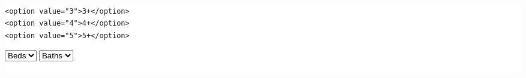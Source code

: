 	<option value="3">3+</option>
	<option value="4">4+</option>
	<option value="5">5+</option>
</select>
				                      </div>
				                      <div class="os_search_Beds input-group-btn span6">
				                      		<select id="nbed" name="nbed" class="input-mini" >
	<option value="">Beds</option>
	<option value="1">1+</option>
	<option value="2">2+</option>
	<option value="3">3+</option>
	<option value="4">4+</option>
	<option value="5">5+</option>
</select>
				                      		<select id="nbath" name="nbath"  class="input-mini">
	<option value="">Baths</option>
	<option value="1">1+</option>
	<option value="2">2+</option>
	<option value="3">3+</option>
	<option value="4">4+</option>
	<option value="5">5+</option>
</select>
				                      </div>
				                 </div>
				                 <div class="row-fluid" style="color:white;">
				                 	<div class="span7" style="text-align:left;">
				                 		PRICE RANGE:
					                  	<div class="clearfix"></div> 
					                  	            <script src="//code.jquery.com/ui/1.10.4/jquery-ui.js" type="text/javascript"></script>			
            <script src="https://www.turtlehomes.pt/media/com_osproperty/assets/js/jquery.ui.touch-punch.js" type="text/javascript" defer="defer"></script>
			<script src="https://www.turtlehomes.pt/media/com_osproperty/assets/js/autoNumeric.js" type="text/javascript" defer="defer"></script>
            <div id="adv1sliderange"></div>
            <div class="clearfix"></div>
            <script>
                jQuery.ui.slider.prototype.widgetEventPrefix = 'slider';
                jQuery(function () {
					jQuery("#adv1sliderange")[0].slide = null;
                    jQuery("#adv1sliderange").slider({
						//isRTL: true,
                        range: true,
                        min: 0,
                        step: 0,
                        max: 5000000,
                        values: [0, 5000000],
                        slide: function (event, ui) {
                            var price_from = ui.values[0];
                            var price_to = ui.values[1];
                            jQuery("#adv1price_from_input1").val(price_from);
                            jQuery("#adv1price_to_input1").val(price_to);
